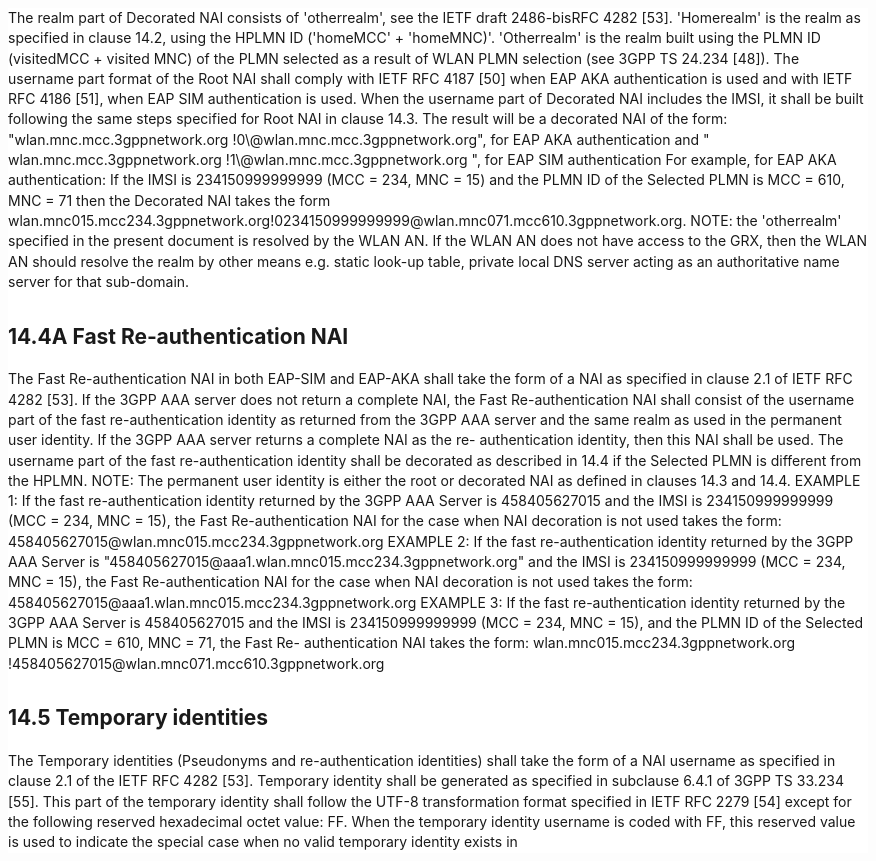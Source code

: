 The realm part of Decorated NAI consists of \'otherrealm\', see the IETF draft
2486-bisRFC 4282 [53]. \'Homerealm\' is the realm as specified in clause 14.2,
using the HPLMN ID (\'homeMCC\' + \'homeMNC)\'. \'Otherrealm\' is the realm
built using the PLMN ID (visitedMCC + visited MNC) of the PLMN selected as a
result of WLAN PLMN selection (see 3GPP TS 24.234 [48]).
The username part format of the Root NAI shall comply with IETF RFC 4187 [50]
when EAP AKA authentication is used and with IETF RFC 4186 [51], when EAP SIM
authentication is used.
When the username part of Decorated NAI includes the IMSI, it shall be built
following the same steps specified for Root NAI in clause 14.3.
The result will be a decorated NAI of the form:
\"wlan.mnc\.mcc\.3gppnetwork.org
!0\\@wlan.mnc\.mcc\.3gppnetwork.org\", for EAP
AKA authentication and \" wlan.mnc\.mcc\.3gppnetwork.org
!1\\@wlan.mnc\.mcc\.3gppnetwork.org \", for EAP
SIM authentication
For example, for EAP AKA authentication: If the IMSI is 234150999999999 (MCC =
234, MNC = 15) and the PLMN ID of the Selected PLMN is MCC = 610, MNC = 71
then the Decorated NAI takes the form
wlan.mnc015.mcc234.3gppnetwork.org!0234150999999999\@wlan.mnc071.mcc610.3gppnetwork.org.
NOTE: the \'otherrealm\' specified in the present document is resolved by the
WLAN AN. If the WLAN AN does not have access to the GRX, then the WLAN AN
should resolve the realm by other means e.g. static look-up table, private
local DNS server acting as an authoritative name server for that sub-domain.
## 14.4A Fast Re‑authentication NAI
The Fast Re-authentication NAI in both EAP-SIM and EAP-AKA shall take the form
of a NAI as specified in clause 2.1 of IETF RFC 4282 [53]. If the 3GPP AAA
server does not return a complete NAI, the Fast Re-authentication NAI shall
consist of the username part of the fast re-authentication identity as
returned from the 3GPP AAA server and the same realm as used in the permanent
user identity. If the 3GPP AAA server returns a complete NAI as the re-
authentication identity, then this NAI shall be used. The username part of the
fast re-authentication identity shall be decorated as described in 14.4 if the
Selected PLMN is different from the HPLMN.
NOTE: The permanent user identity is either the root or decorated NAI as
defined in clauses 14.3 and 14.4.
EXAMPLE 1: If the fast re-authentication identity returned by the 3GPP AAA
Server is 458405627015 and the IMSI is 234150999999999 (MCC = 234, MNC = 15),
the Fast Re-authentication NAI for the case when NAI decoration is not used
takes the form: 458405627015\@wlan.mnc015.mcc234.3gppnetwork.org
EXAMPLE 2: If the fast re-authentication identity returned by the 3GPP AAA
Server is \"458405627015\@aaa1.wlan.mnc015.mcc234.3gppnetwork.org\" and the
IMSI is 234150999999999 (MCC = 234, MNC = 15), the Fast Re-authentication NAI
for the case when NAI decoration is not used takes the form:
458405627015\@aaa1.wlan.mnc015.mcc234.3gppnetwork.org
EXAMPLE 3: If the fast re-authentication identity returned by the 3GPP AAA
Server is 458405627015 and the IMSI is 234150999999999 (MCC = 234, MNC = 15),
and the PLMN ID of the Selected PLMN is MCC = 610, MNC = 71, the Fast Re-
authentication NAI takes the form: wlan.mnc015.mcc234.3gppnetwork.org
!458405627015\@wlan.mnc071.mcc610.3gppnetwork.org
## 14.5 Temporary identities
The Temporary identities (Pseudonyms and re-authentication identities) shall
take the form of a NAI username as specified in clause 2.1 of the IETF RFC
4282 [53].
Temporary identity shall be generated as specified in subclause 6.4.1 of 3GPP
TS 33.234 [55]. This part of the temporary identity shall follow the UTF-8
transformation format specified in IETF RFC 2279 [54] except for the following
reserved hexadecimal octet value:
FF.
When the temporary identity username is coded with FF, this reserved value is
used to indicate the special case when no valid temporary identity exists in